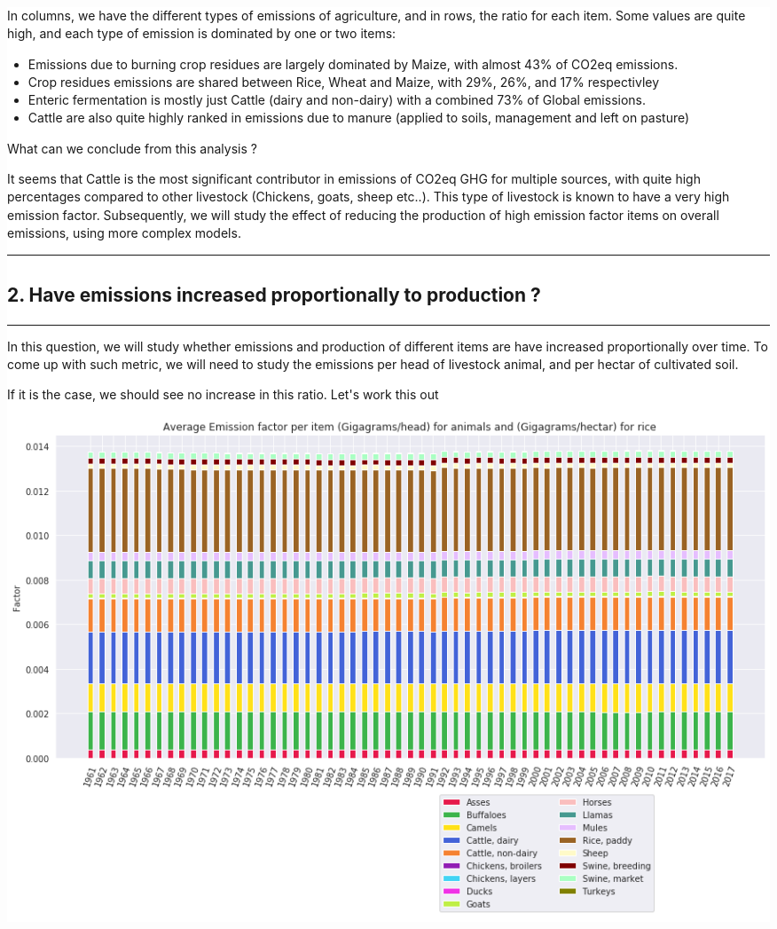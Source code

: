 

In columns, we have the different types of emissions of agriculture, and in rows, the ratio for each item. 
Some values are quite high, and each type of emission is dominated by one or two items:
- Emissions due to burning crop residues are largely dominated by Maize, with almost 43% of CO2eq emissions.
- Crop residues emissions are shared between Rice, Wheat and Maize, with 29%, 26%, and 17% respectivley
- Enteric fermentation is mostly just Cattle (dairy and non-dairy) with a combined 73% of Global emissions.
- Cattle are also quite highly ranked in emissions due to manure (applied to soils, management and left on pasture)

What can we conclude from this analysis ? 

It seems that Cattle is the most significant contributor in emissions of CO2eq GHG for multiple sources, with quite high percentages compared to other livestock (Chickens, goats, sheep etc..). This type of livestock is known to have a very high emission factor. Subsequently, we will study the effect of reducing the production of high emission factor items on overall emissions, using more complex models.

---
## 2. Have emissions increased proportionally to production ?
---
In this question, we will study whether emissions and production of different items are have increased proportionally over time. To come up with such metric, we will need to study the emissions per head of livestock animal, and per hectar of cultivated soil.

If it is the case, we should see no increase in this ratio. Let's work this out


![png](assets/img/output_76_0.png)
